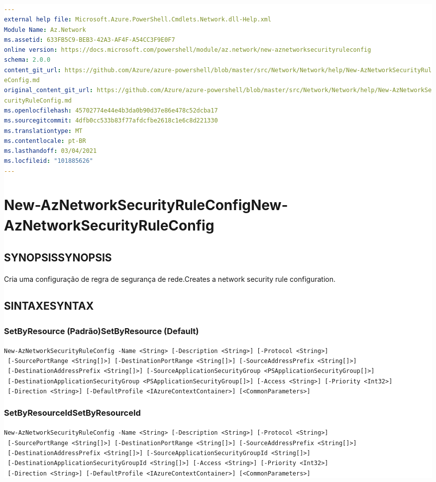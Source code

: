 ```yaml
---
external help file: Microsoft.Azure.PowerShell.Cmdlets.Network.dll-Help.xml
Module Name: Az.Network
ms.assetid: 633FB5C9-BEB3-42A3-AF4F-A54CC3F9E0F7
online version: https://docs.microsoft.com/powershell/module/az.network/new-aznetworksecurityruleconfig
schema: 2.0.0
content_git_url: https://github.com/Azure/azure-powershell/blob/master/src/Network/Network/help/New-AzNetworkSecurityRuleConfig.md
original_content_git_url: https://github.com/Azure/azure-powershell/blob/master/src/Network/Network/help/New-AzNetworkSecurityRuleConfig.md
ms.openlocfilehash: 45702774e44e4b3da0b90d37e86e478c52dcba17
ms.sourcegitcommit: 4dfb0cc533b83f77afdcfbe2618c1e6c8d221330
ms.translationtype: MT
ms.contentlocale: pt-BR
ms.lasthandoff: 03/04/2021
ms.locfileid: "101885626"
---
```

# <span data-ttu-id="316f9-101">New-AzNetworkSecurityRuleConfig</span><span class="sxs-lookup"><span data-stu-id="316f9-101">New-AzNetworkSecurityRuleConfig</span></span>

## <span data-ttu-id="316f9-102">SYNOPSIS</span><span class="sxs-lookup"><span data-stu-id="316f9-102">SYNOPSIS</span></span>
<span data-ttu-id="316f9-103">Cria uma configuração de regra de segurança de rede.</span><span class="sxs-lookup"><span data-stu-id="316f9-103">Creates a network security rule configuration.</span></span>

## <span data-ttu-id="316f9-104">SINTAXE</span><span class="sxs-lookup"><span data-stu-id="316f9-104">SYNTAX</span></span>

### <span data-ttu-id="316f9-105">SetByResource (Padrão)</span><span class="sxs-lookup"><span data-stu-id="316f9-105">SetByResource (Default)</span></span>
```
New-AzNetworkSecurityRuleConfig -Name <String> [-Description <String>] [-Protocol <String>]
 [-SourcePortRange <String[]>] [-DestinationPortRange <String[]>] [-SourceAddressPrefix <String[]>]
 [-DestinationAddressPrefix <String[]>] [-SourceApplicationSecurityGroup <PSApplicationSecurityGroup[]>]
 [-DestinationApplicationSecurityGroup <PSApplicationSecurityGroup[]>] [-Access <String>] [-Priority <Int32>]
 [-Direction <String>] [-DefaultProfile <IAzureContextContainer>] [<CommonParameters>]
```

### <span data-ttu-id="316f9-106">SetByResourceId</span><span class="sxs-lookup"><span data-stu-id="316f9-106">SetByResourceId</span></span>
```
New-AzNetworkSecurityRuleConfig -Name <String> [-Description <String>] [-Protocol <String>]
 [-SourcePortRange <String[]>] [-DestinationPortRange <String[]>] [-SourceAddressPrefix <String[]>]
 [-DestinationAddressPrefix <String[]>] [-SourceApplicationSecurityGroupId <String[]>]
 [-DestinationApplicationSecurityGroupId <String[]>] [-Access <String>] [-Priority <Int32>]
 [-Direction <String>] [-DefaultProfile <IAzureContextContainer>] [<CommonParameters>]
```
